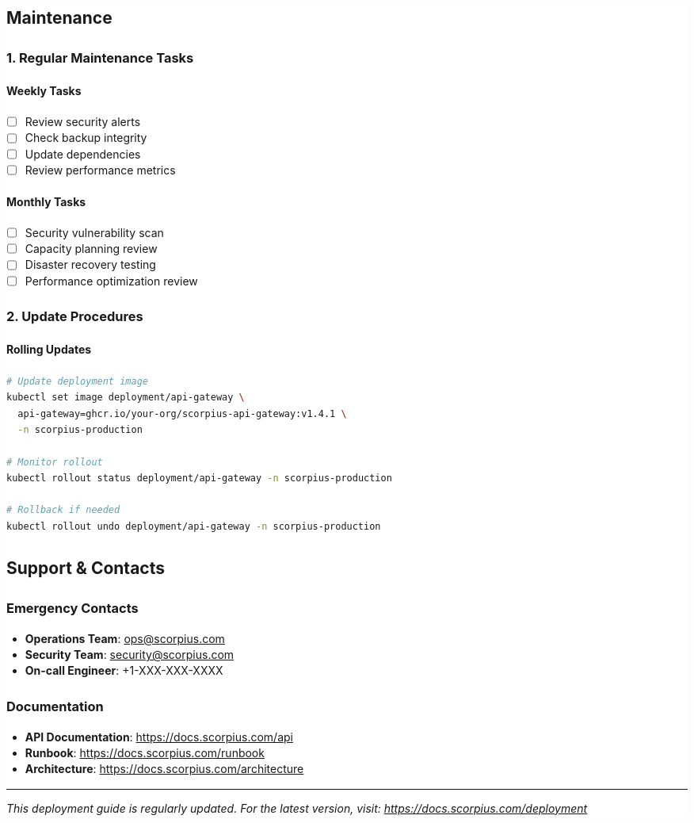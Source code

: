 ## Maintenance

### 1. Regular Maintenance Tasks

#### Weekly Tasks
- [ ] Review security alerts
- [ ] Check backup integrity
- [ ] Update dependencies
- [ ] Review performance metrics

#### Monthly Tasks
- [ ] Security vulnerability scan
- [ ] Capacity planning review
- [ ] Disaster recovery testing
- [ ] Performance optimization review

### 2. Update Procedures

#### Rolling Updates
```bash
# Update deployment image
kubectl set image deployment/api-gateway \
  api-gateway=ghcr.io/your-org/scorpius-api-gateway:v1.4.1 \
  -n scorpius-production

# Monitor rollout
kubectl rollout status deployment/api-gateway -n scorpius-production

# Rollback if needed
kubectl rollout undo deployment/api-gateway -n scorpius-production
```

## Support & Contacts

### Emergency Contacts
- **Operations Team**: ops@scorpius.com
- **Security Team**: security@scorpius.com
- **On-call Engineer**: +1-XXX-XXX-XXXX

### Documentation
- **API Documentation**: https://docs.scorpius.com/api
- **Runbook**: https://docs.scorpius.com/runbook
- **Architecture**: https://docs.scorpius.com/architecture

---

*This deployment guide is regularly updated. For the latest version, visit: https://docs.scorpius.com/deployment*